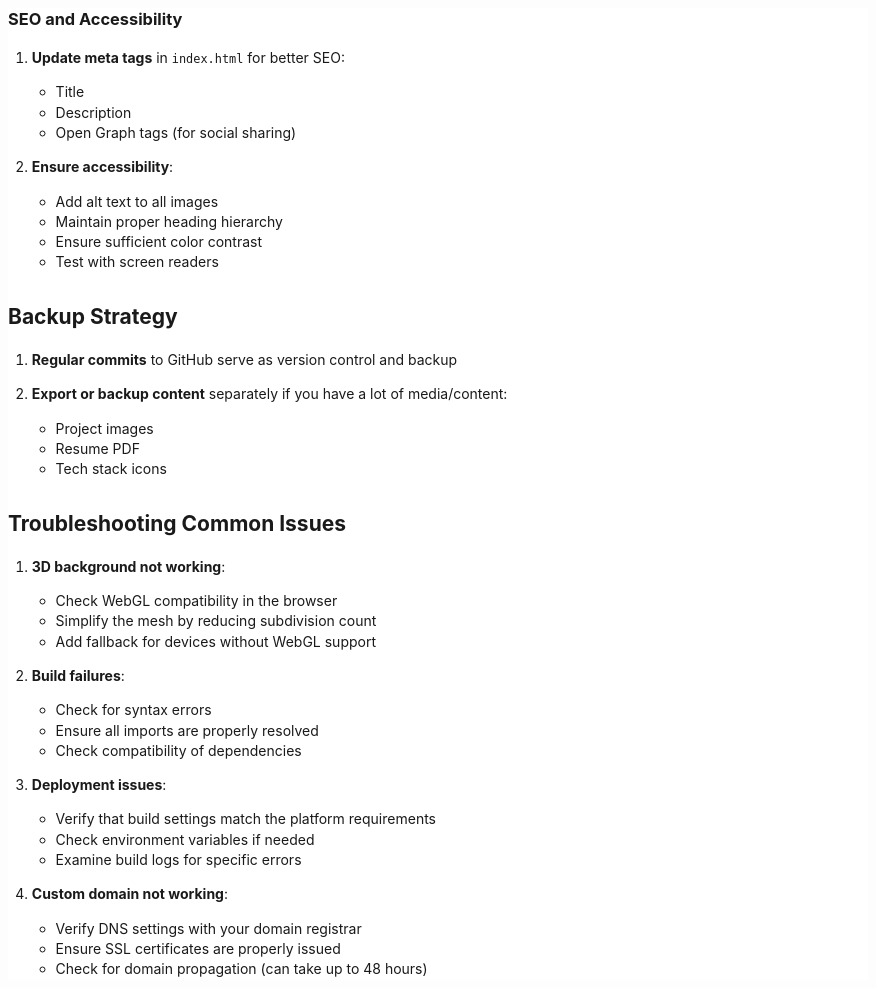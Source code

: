 ### SEO and Accessibility

1. **Update meta tags** in `index.html` for better SEO:
   - Title
   - Description
   - Open Graph tags (for social sharing)

2. **Ensure accessibility**:
   - Add alt text to all images
   - Maintain proper heading hierarchy
   - Ensure sufficient color contrast
   - Test with screen readers

## Backup Strategy

1. **Regular commits** to GitHub serve as version control and backup

2. **Export or backup content** separately if you have a lot of media/content:
   - Project images
   - Resume PDF
   - Tech stack icons

## Troubleshooting Common Issues

1. **3D background not working**:
   - Check WebGL compatibility in the browser
   - Simplify the mesh by reducing subdivision count
   - Add fallback for devices without WebGL support

2. **Build failures**:
   - Check for syntax errors
   - Ensure all imports are properly resolved
   - Check compatibility of dependencies

3. **Deployment issues**:
   - Verify that build settings match the platform requirements
   - Check environment variables if needed
   - Examine build logs for specific errors
   
4. **Custom domain not working**:
   - Verify DNS settings with your domain registrar
   - Ensure SSL certificates are properly issued
   - Check for domain propagation (can take up to 48 hours) 